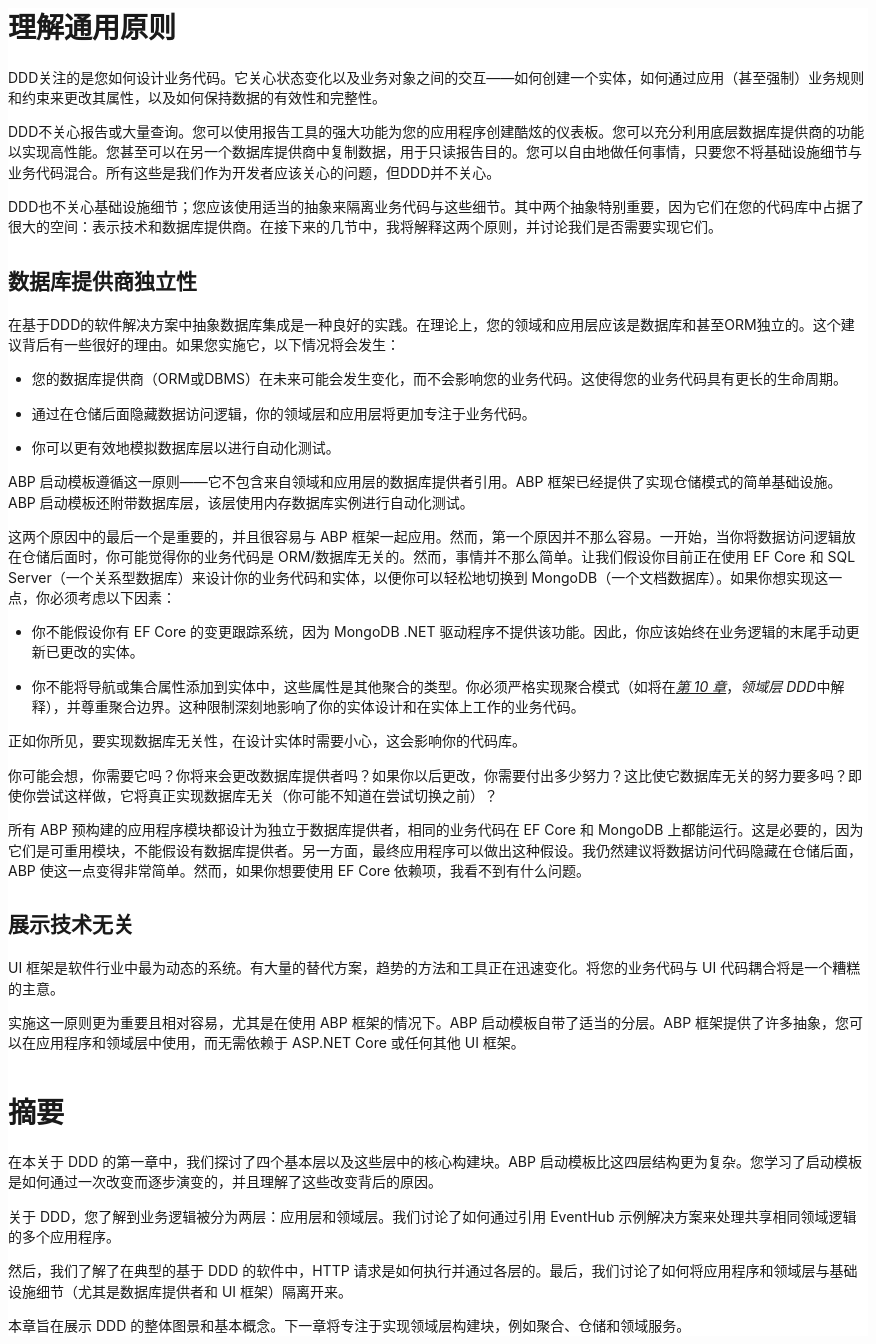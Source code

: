 # 理解通用原则

DDD关注的是您如何设计业务代码。它关心状态变化以及业务对象之间的交互——如何创建一个实体，如何通过应用（甚至强制）业务规则和约束来更改其属性，以及如何保持数据的有效性和完整性。

DDD不关心报告或大量查询。您可以使用报告工具的强大功能为您的应用程序创建酷炫的仪表板。您可以充分利用底层数据库提供商的功能以实现高性能。您甚至可以在另一个数据库提供商中复制数据，用于只读报告目的。您可以自由地做任何事情，只要您不将基础设施细节与业务代码混合。所有这些是我们作为开发者应该关心的问题，但DDD并不关心。

DDD也不关心基础设施细节；您应该使用适当的抽象来隔离业务代码与这些细节。其中两个抽象特别重要，因为它们在您的代码库中占据了很大的空间：表示技术和数据库提供商。在接下来的几节中，我将解释这两个原则，并讨论我们是否需要实现它们。

## 数据库提供商独立性

在基于DDD的软件解决方案中抽象数据库集成是一种良好的实践。在理论上，您的领域和应用层应该是数据库和甚至ORM独立的。这个建议背后有一些很好的理由。如果您实施它，以下情况将会发生：

+   您的数据库提供商（ORM或DBMS）在未来可能会发生变化，而不会影响您的业务代码。这使得您的业务代码具有更长的生命周期。

+   通过在仓储后面隐藏数据访问逻辑，你的领域层和应用层将更加专注于业务代码。

+   你可以更有效地模拟数据库层以进行自动化测试。

ABP 启动模板遵循这一原则——它不包含来自领域和应用层的数据库提供者引用。ABP 框架已经提供了实现仓储模式的简单基础设施。ABP 启动模板还附带数据库层，该层使用内存数据库实例进行自动化测试。

这两个原因中的最后一个是重要的，并且很容易与 ABP 框架一起应用。然而，第一个原因并不那么容易。一开始，当你将数据访问逻辑放在仓储后面时，你可能觉得你的业务代码是 ORM/数据库无关的。然而，事情并不那么简单。让我们假设你目前正在使用 EF Core 和 SQL Server（一个关系型数据库）来设计你的业务代码和实体，以便你可以轻松地切换到 MongoDB（一个文档数据库）。如果你想实现这一点，你必须考虑以下因素：

+   你不能假设你有 EF Core 的变更跟踪系统，因为 MongoDB .NET 驱动程序不提供该功能。因此，你应该始终在业务逻辑的末尾手动更新已更改的实体。

+   你不能将导航或集合属性添加到实体中，这些属性是其他聚合的类型。你必须严格实现聚合模式（如将在[*第 10 章*](B17287_10_Epub_AM.xhtml#_idTextAnchor316)，*领域层 DDD*中解释），并尊重聚合边界。这种限制深刻地影响了你的实体设计和在实体上工作的业务代码。

正如你所见，要实现数据库无关性，在设计实体时需要小心，这会影响你的代码库。

你可能会想，你需要它吗？你将来会更改数据库提供者吗？如果你以后更改，你需要付出多少努力？这比使它数据库无关的努力要多吗？即使你尝试这样做，它将真正实现数据库无关（你可能不知道在尝试切换之前）？

所有 ABP 预构建的应用程序模块都设计为独立于数据库提供者，相同的业务代码在 EF Core 和 MongoDB 上都能运行。这是必要的，因为它们是可重用模块，不能假设有数据库提供者。另一方面，最终应用程序可以做出这种假设。我仍然建议将数据访问代码隐藏在仓储后面，ABP 使这一点变得非常简单。然而，如果你想要使用 EF Core 依赖项，我看不到有什么问题。

## 展示技术无关

UI 框架是软件行业中最为动态的系统。有大量的替代方案，趋势的方法和工具正在迅速变化。将您的业务代码与 UI 代码耦合将是一个糟糕的主意。

实施这一原则更为重要且相对容易，尤其是在使用 ABP 框架的情况下。ABP 启动模板自带了适当的分层。ABP 框架提供了许多抽象，您可以在应用程序和领域层中使用，而无需依赖于 ASP.NET Core 或任何其他 UI 框架。

# 摘要

在本关于 DDD 的第一章中，我们探讨了四个基本层以及这些层中的核心构建块。ABP 启动模板比这四层结构更为复杂。您学习了启动模板是如何通过一次改变而逐步演变的，并且理解了这些改变背后的原因。

关于 DDD，您了解到业务逻辑被分为两层：应用层和领域层。我们讨论了如何通过引用 EventHub 示例解决方案来处理共享相同领域逻辑的多个应用程序。

然后，我们了解了在典型的基于 DDD 的软件中，HTTP 请求是如何执行并通过各层的。最后，我们讨论了如何将应用程序和领域层与基础设施细节（尤其是数据库提供者和 UI 框架）隔离开来。

本章旨在展示 DDD 的整体图景和基本概念。下一章将专注于实现领域层构建块，例如聚合、仓储和领域服务。
